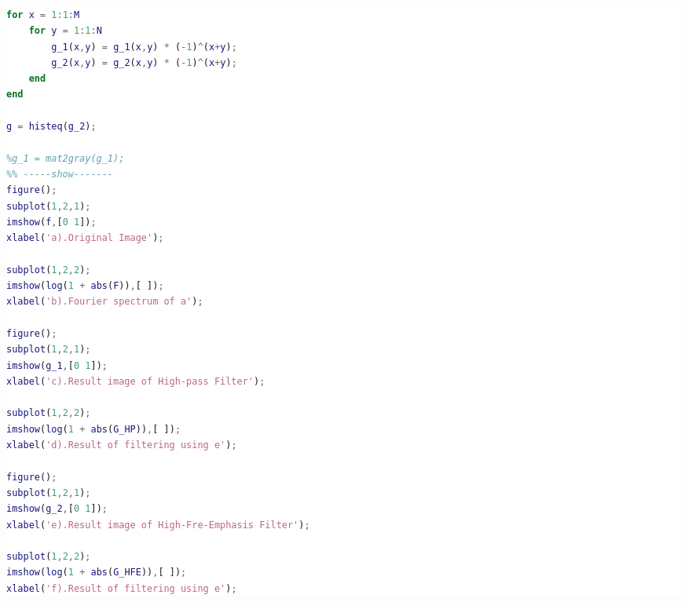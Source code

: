 ```matlab
for x = 1:1:M
    for y = 1:1:N
        g_1(x,y) = g_1(x,y) * (-1)^(x+y);
        g_2(x,y) = g_2(x,y) * (-1)^(x+y);
    end
end

g = histeq(g_2);

%g_1 = mat2gray(g_1);
%% -----show-------
figure();
subplot(1,2,1);
imshow(f,[0 1]);
xlabel('a).Original Image');

subplot(1,2,2);
imshow(log(1 + abs(F)),[ ]);
xlabel('b).Fourier spectrum of a');

figure();
subplot(1,2,1);
imshow(g_1,[0 1]);
xlabel('c).Result image of High-pass Filter');

subplot(1,2,2);
imshow(log(1 + abs(G_HP)),[ ]);
xlabel('d).Result of filtering using e');

figure();
subplot(1,2,1);
imshow(g_2,[0 1]);
xlabel('e).Result image of High-Fre-Emphasis Filter');

subplot(1,2,2);
imshow(log(1 + abs(G_HFE)),[ ]);
xlabel('f).Result of filtering using e');
```